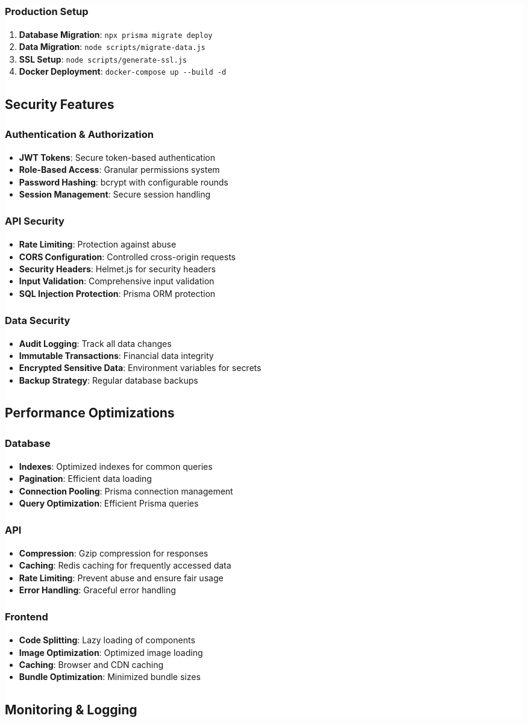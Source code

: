 ### Production Setup
1. **Database Migration**: `npx prisma migrate deploy`
2. **Data Migration**: `node scripts/migrate-data.js`
3. **SSL Setup**: `node scripts/generate-ssl.js`
4. **Docker Deployment**: `docker-compose up --build -d`

## Security Features

### Authentication & Authorization
- **JWT Tokens**: Secure token-based authentication
- **Role-Based Access**: Granular permissions system
- **Password Hashing**: bcrypt with configurable rounds
- **Session Management**: Secure session handling

### API Security
- **Rate Limiting**: Protection against abuse
- **CORS Configuration**: Controlled cross-origin requests
- **Security Headers**: Helmet.js for security headers
- **Input Validation**: Comprehensive input validation
- **SQL Injection Protection**: Prisma ORM protection

### Data Security
- **Audit Logging**: Track all data changes
- **Immutable Transactions**: Financial data integrity
- **Encrypted Sensitive Data**: Environment variables for secrets
- **Backup Strategy**: Regular database backups

## Performance Optimizations

### Database
- **Indexes**: Optimized indexes for common queries
- **Pagination**: Efficient data loading
- **Connection Pooling**: Prisma connection management
- **Query Optimization**: Efficient Prisma queries

### API
- **Compression**: Gzip compression for responses
- **Caching**: Redis caching for frequently accessed data
- **Rate Limiting**: Prevent abuse and ensure fair usage
- **Error Handling**: Graceful error handling

### Frontend
- **Code Splitting**: Lazy loading of components
- **Image Optimization**: Optimized image loading
- **Caching**: Browser and CDN caching
- **Bundle Optimization**: Minimized bundle sizes

## Monitoring & Logging
